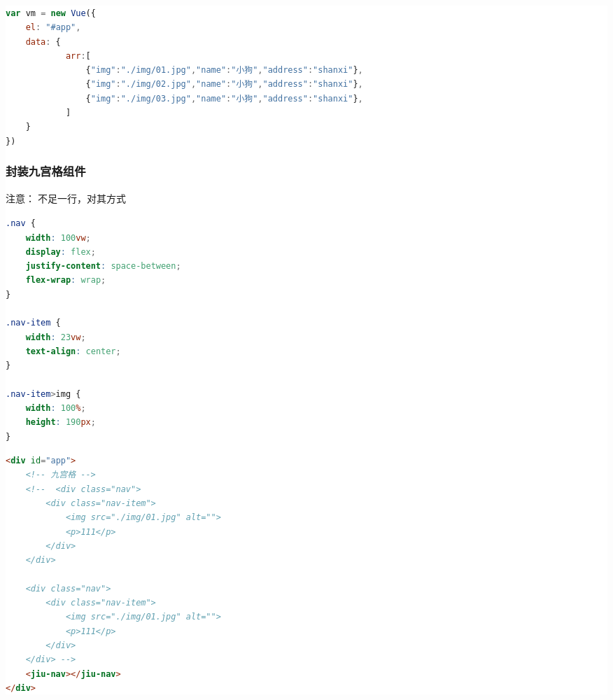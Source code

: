 ```js
var vm = new Vue({
    el: "#app",
    data: {
            arr:[
                {"img":"./img/01.jpg","name":"小狗","address":"shanxi"},
                {"img":"./img/02.jpg","name":"小狗","address":"shanxi"},
                {"img":"./img/03.jpg","name":"小狗","address":"shanxi"},
            ]
    }
})
```

### 封装九宫格组件

注意： 不足一行，对其方式 

```css
.nav {
    width: 100vw;
    display: flex;
    justify-content: space-between;
    flex-wrap: wrap;
}

.nav-item {
    width: 23vw;
    text-align: center;
}

.nav-item>img {
    width: 100%;
    height: 190px;
}
```
```html
<div id="app">
    <!-- 九宫格 -->
    <!--  <div class="nav">
        <div class="nav-item">  
            <img src="./img/01.jpg" alt="">
            <p>111</p>
        </div>
    </div>

    <div class="nav">
        <div class="nav-item">  
            <img src="./img/01.jpg" alt="">
            <p>111</p>
        </div>
    </div> -->
    <jiu-nav></jiu-nav>
</div>
```
